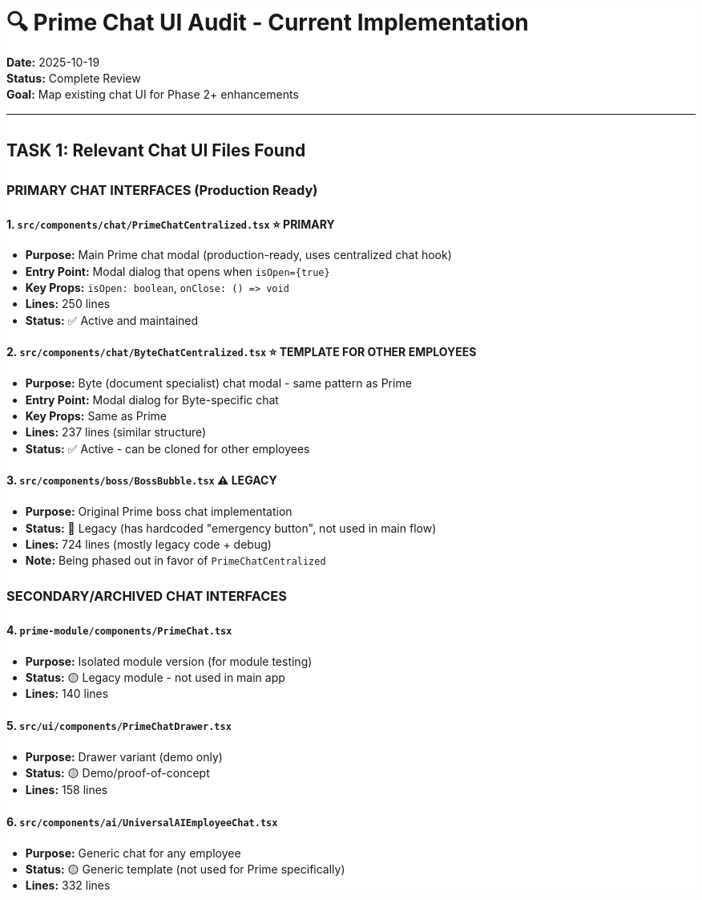 # 🔍 Prime Chat UI Audit - Current Implementation

**Date:** 2025-10-19  
**Status:** Complete Review  
**Goal:** Map existing chat UI for Phase 2+ enhancements

---

## TASK 1: Relevant Chat UI Files Found

### PRIMARY CHAT INTERFACES (Production Ready)

#### 1. **`src/components/chat/PrimeChatCentralized.tsx`** ⭐ PRIMARY
- **Purpose:** Main Prime chat modal (production-ready, uses centralized chat hook)
- **Entry Point:** Modal dialog that opens when `isOpen={true}`
- **Key Props:** `isOpen: boolean`, `onClose: () => void`
- **Lines:** 250 lines
- **Status:** ✅ Active and maintained

#### 2. **`src/components/chat/ByteChatCentralized.tsx`** ⭐ TEMPLATE FOR OTHER EMPLOYEES
- **Purpose:** Byte (document specialist) chat modal - same pattern as Prime
- **Entry Point:** Modal dialog for Byte-specific chat
- **Key Props:** Same as Prime
- **Lines:** 237 lines (similar structure)
- **Status:** ✅ Active - can be cloned for other employees

#### 3. **`src/components/boss/BossBubble.tsx`** ⚠️ LEGACY
- **Purpose:** Original Prime boss chat implementation
- **Status:** 🔴 Legacy (has hardcoded "emergency button", not used in main flow)
- **Lines:** 724 lines (mostly legacy code + debug)
- **Note:** Being phased out in favor of `PrimeChatCentralized`

### SECONDARY/ARCHIVED CHAT INTERFACES

#### 4. **`prime-module/components/PrimeChat.tsx`** 
- **Purpose:** Isolated module version (for module testing)
- **Status:** 🟡 Legacy module - not used in main app
- **Lines:** 140 lines

#### 5. **`src/ui/components/PrimeChatDrawer.tsx`**
- **Purpose:** Drawer variant (demo only)
- **Status:** 🟡 Demo/proof-of-concept
- **Lines:** 158 lines

#### 6. **`src/components/ai/UniversalAIEmployeeChat.tsx`**
- **Purpose:** Generic chat for any employee
- **Status:** 🟡 Generic template (not used for Prime specifically)
- **Lines:** 332 lines
